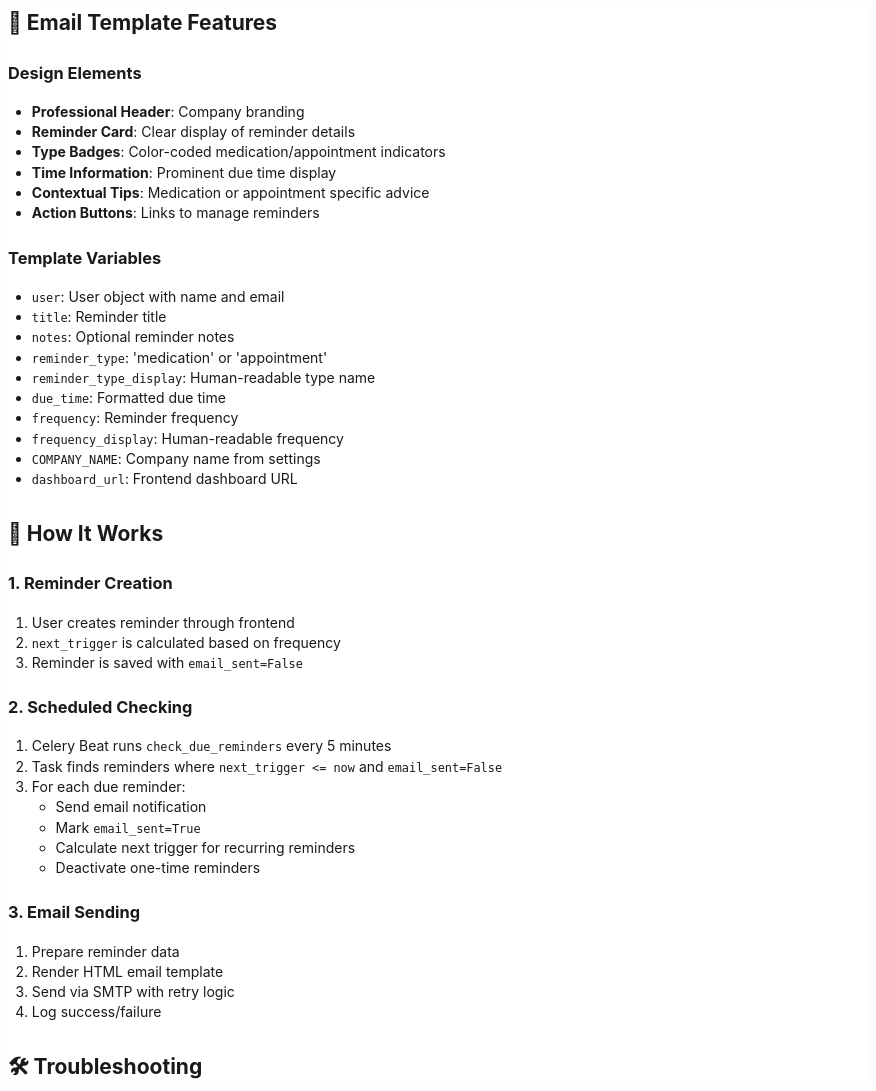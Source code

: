 ## 📧 Email Template Features

### Design Elements

- **Professional Header**: Company branding
- **Reminder Card**: Clear display of reminder details
- **Type Badges**: Color-coded medication/appointment indicators
- **Time Information**: Prominent due time display
- **Contextual Tips**: Medication or appointment specific advice
- **Action Buttons**: Links to manage reminders

### Template Variables

- `user`: User object with name and email
- `title`: Reminder title
- `notes`: Optional reminder notes
- `reminder_type`: 'medication' or 'appointment'
- `reminder_type_display`: Human-readable type name
- `due_time`: Formatted due time
- `frequency`: Reminder frequency
- `frequency_display`: Human-readable frequency
- `COMPANY_NAME`: Company name from settings
- `dashboard_url`: Frontend dashboard URL

## 🔄 How It Works

### 1. Reminder Creation

1. User creates reminder through frontend
2. `next_trigger` is calculated based on frequency
3. Reminder is saved with `email_sent=False`

### 2. Scheduled Checking

1. Celery Beat runs `check_due_reminders` every 5 minutes
2. Task finds reminders where `next_trigger <= now` and `email_sent=False`
3. For each due reminder:
   - Send email notification
   - Mark `email_sent=True`
   - Calculate next trigger for recurring reminders
   - Deactivate one-time reminders

### 3. Email Sending

1. Prepare reminder data
2. Render HTML email template
3. Send via SMTP with retry logic
4. Log success/failure

## 🛠️ Troubleshooting
